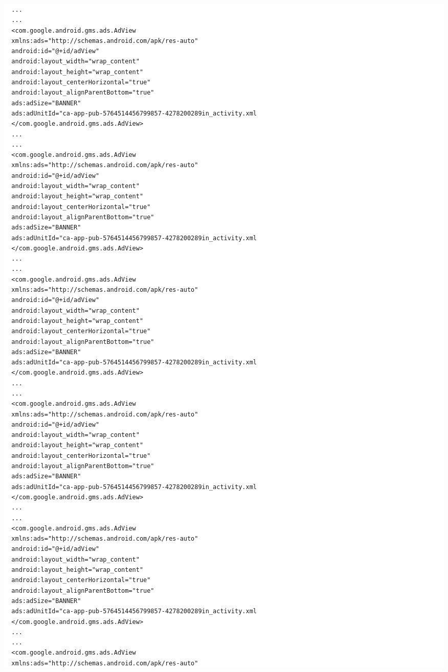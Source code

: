       ...
      ...
      <com.google.android.gms.ads.AdView
      xmlns:ads="http://schemas.android.com/apk/res-auto"
      android:id="@+id/adView"
      android:layout_width="wrap_content"
      android:layout_height="wrap_content"
      android:layout_centerHorizontal="true"
      android:layout_alignParentBottom="true"
      ads:adSize="BANNER"
      ads:adUnitId="ca-app-pub-5764514456799857-4278200289in_activity.xml
      </com.google.android.gms.ads.AdView>
      ...
      ...
      <com.google.android.gms.ads.AdView
      xmlns:ads="http://schemas.android.com/apk/res-auto"
      android:id="@+id/adView"
      android:layout_width="wrap_content"
      android:layout_height="wrap_content"
      android:layout_centerHorizontal="true"
      android:layout_alignParentBottom="true"
      ads:adSize="BANNER"
      ads:adUnitId="ca-app-pub-5764514456799857-4278200289in_activity.xml
      </com.google.android.gms.ads.AdView>
      ...
      ...
      <com.google.android.gms.ads.AdView
      xmlns:ads="http://schemas.android.com/apk/res-auto"
      android:id="@+id/adView"
      android:layout_width="wrap_content"
      android:layout_height="wrap_content"
      android:layout_centerHorizontal="true"
      android:layout_alignParentBottom="true"
      ads:adSize="BANNER"
      ads:adUnitId="ca-app-pub-5764514456799857-4278200289in_activity.xml
      </com.google.android.gms.ads.AdView>
      ...
      ...
      <com.google.android.gms.ads.AdView
      xmlns:ads="http://schemas.android.com/apk/res-auto"
      android:id="@+id/adView"
      android:layout_width="wrap_content"
      android:layout_height="wrap_content"
      android:layout_centerHorizontal="true"
      android:layout_alignParentBottom="true"
      ads:adSize="BANNER"
      ads:adUnitId="ca-app-pub-5764514456799857-4278200289in_activity.xml
      </com.google.android.gms.ads.AdView>
      ...
      ...
      <com.google.android.gms.ads.AdView
      xmlns:ads="http://schemas.android.com/apk/res-auto"
      android:id="@+id/adView"
      android:layout_width="wrap_content"
      android:layout_height="wrap_content"
      android:layout_centerHorizontal="true"
      android:layout_alignParentBottom="true"
      ads:adSize="BANNER"
      ads:adUnitId="ca-app-pub-5764514456799857-4278200289in_activity.xml
      </com.google.android.gms.ads.AdView>
      ...
      ...
      <com.google.android.gms.ads.AdView
      xmlns:ads="http://schemas.android.com/apk/res-auto"